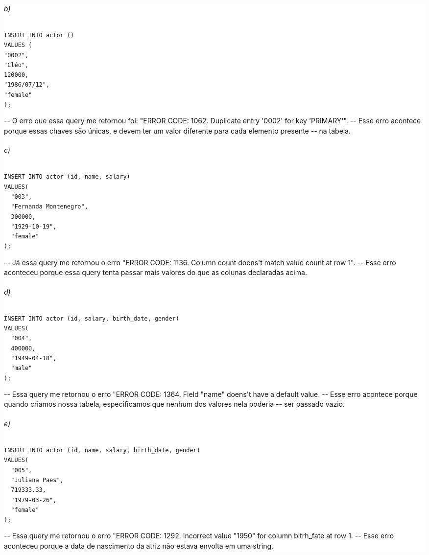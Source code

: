 ###### b) 
```
INSERT INTO actor ()
VALUES (
"0002",
"Cléo",
120000,
"1986/07/12",
"female"
);
```
-- O erro que essa query me retornou foi: "ERROR CODE: 1062. Duplicate entry '0002' for key 'PRIMARY'".
-- Esse erro acontece porque essas chaves são únicas, e devem ter um valor diferente para cada elemento presente
-- na tabela.

###### c)
```
INSERT INTO actor (id, name, salary)
VALUES(
  "003", 
  "Fernanda Montenegro",
  300000,
  "1929-10-19", 
  "female"
);
```
-- Já essa query me retornou o erro "ERROR CODE: 1136. Column count doens't match value count at row 1".
-- Esse erro aconteceu porque essa query tenta passar mais valores do que as colunas declaradas acima.

###### d)
```
INSERT INTO actor (id, salary, birth_date, gender)
VALUES(
  "004",
  400000,
  "1949-04-18", 
  "male"
);
```
-- Essa query me retornou o erro "ERROR CODE: 1364. Field "name" doens't have a default value.
-- Esse erro acontece porque quando criamos nossa tabela, especificamos que nenhum dos valores nela poderia
-- ser passado vazio.

###### e)
```
INSERT INTO actor (id, name, salary, birth_date, gender)
VALUES(
  "005", 
  "Juliana Paes",
  719333.33,
  "1979-03-26", 
  "female"
);
```
-- Essa query me retornou o erro "ERROR CODE: 1292. Incorrect value "1950" for column bitrh_fate at row 1.
-- Esse erro aconteceu porque a data de nascimento da atriz não estava envolta em uma string.
